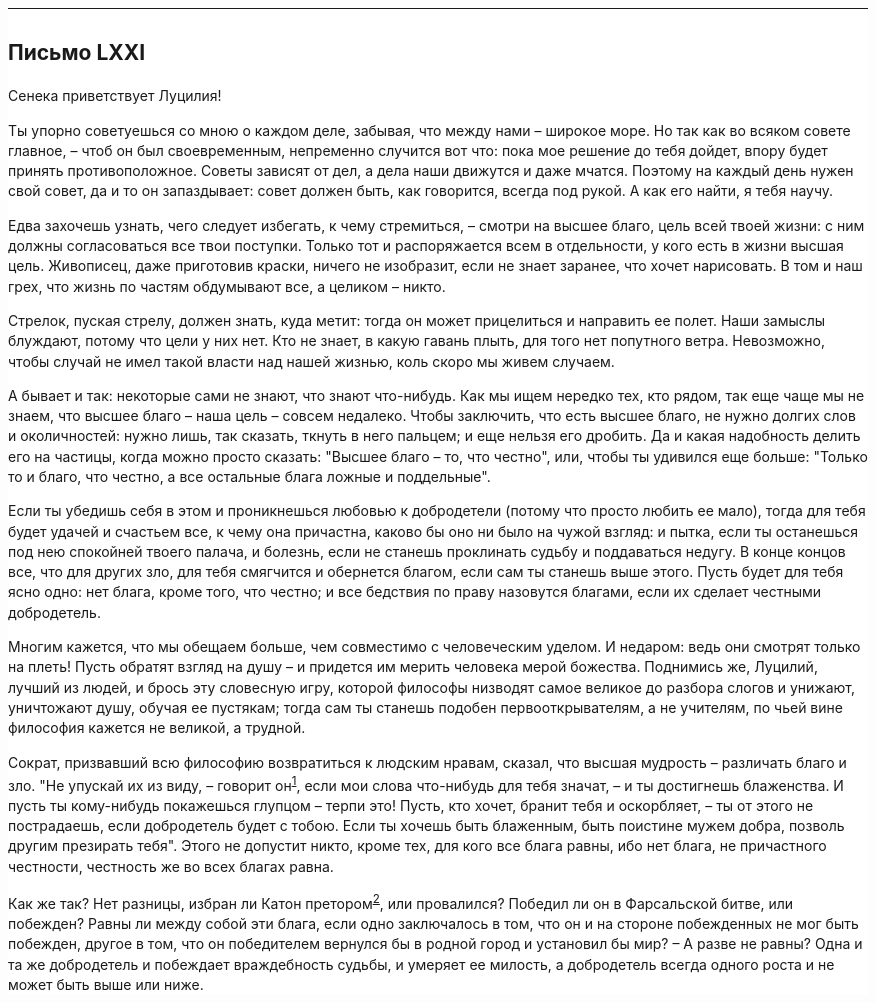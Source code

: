 

* * *

## Письмо LXXI

Сенека приветствует Луцилия!

Ты упорно советуешься со мною о каждом деле, забывая, что между нами – широкое море. Но так как во всяком совете главное, – чтоб он был своевременным, непременно случится вот что: пока мое решение до тебя дойдет, впору будет принять противоположное. Советы зависят от дел, а дела наши движутся и даже мчатся. Поэтому на каждый день нужен свой совет, да и то он запаздывает: совет должен быть, как говорится, всегда под рукой. А как его найти, я тебя научу.

Едва захочешь узнать, чего следует избегать, к чему стремиться, – смотри на высшее благо, цель всей твоей жизни: с ним должны согласоваться все твои поступки. Только тот и распоряжается всем в отдельности, у кого есть в жизни высшая цель. Живописец, даже приготовив краски, ничего не изобразит, если не знает заранее, что хочет нарисовать. В том и наш грех, что жизнь по частям обдумывают все, а целиком – никто.

Стрелок, пуская стрелу, должен знать, куда метит: тогда он может прицелиться и направить ее полет. Наши замыслы блуждают, потому что цели у них нет. Кто не знает, в какую гавань плыть, для того нет попутного ветра. Невозможно, чтобы случай не имел такой власти над нашей жизнью, коль скоро мы живем случаем.

А бывает и так: некоторые сами не знают, что знают что-нибудь. Как мы ищем нередко тех, кто рядом, так еще чаще мы не знаем, что высшее благо – наша цель – совсем недалеко. Чтобы заключить, что есть высшее благо, не нужно долгих слов и околичностей: нужно лишь, так сказать, ткнуть в него пальцем; и еще нельзя его дробить. Да и какая надобность делить его на частицы, когда можно просто сказать: "Высшее благо – то, что честно", или, чтобы ты удивился еще больше: "Только то и благо, что честно, а все остальные блага ложные и поддельные".

Если ты убедишь себя в этом и проникнешься любовью к добродетели (потому что просто любить ее мало), тогда для тебя будет удачей и счастьем все, к чему она причастна, каково бы оно ни было на чужой взгляд: и пытка, если ты останешься под нею спокойней твоего палача, и болезнь, если не станешь проклинать судьбу и поддаваться недугу. В конце концов все, что для других зло, для тебя смягчится и обернется благом, если сам ты станешь выше этого. Пусть будет для тебя ясно одно: нет блага, кроме того, что честно; и все бедствия по праву назовутся благами, если их сделает честными добродетель.

Многим кажется, что мы обещаем больше, чем совместимо с человеческим уделом. И недаром: ведь они смотрят только на плеть! Пусть обратят взгляд на душу – и придется им мерить человека мерой божества. Поднимись же, Луцилий, лучший из людей, и брось эту словесную игру, которой философы низводят самое великое до разбора слогов и унижают, уничтожают душу, обучая ее пустякам; тогда сам ты станешь подобен первооткрывателям, а не учителям, по чьей вине философия кажется не великой, а трудной.

Сократ, призвавший всю философию возвратиться к людским нравам, сказал, что высшая мудрость – различать благо и зло. "Не упускай их из виду, – говорит он<sup>[1](refer.htm#pLXXI-1)</sup>, если мои слова что-нибудь для тебя значат, – и ты достигнешь блаженства. И пусть ты кому-нибудь покажешься глупцом – терпи это! Пусть, кто хочет, бранит тебя и оскорбляет, – ты от этого не пострадаешь, если добродетель будет с тобою. Если ты хочешь быть блаженным, быть поистине мужем добра, позволь другим презирать тебя". Этого не допустит никто, кроме тех, для кого все блага равны, ибо нет блага, не причастного честности, честность же во всех благах равна.

Как же так? Нет разницы, избран ли Катон претором<sup>[2](refer.htm#pLXXI-2)</sup>, или провалился? Победил ли он в Фарсальской битве, или побежден? Равны ли между собой эти блага, если одно заключалось в том, что он и на стороне побежденных не мог быть побежден, другое в том, что он победителем вернулся бы в родной город и установил бы мир? – А разве не равны? Одна и та же добродетель и побеждает враждебность судьбы, и умеряет ее милость, а добродетель всегда одного роста и не может быть выше или ниже.
